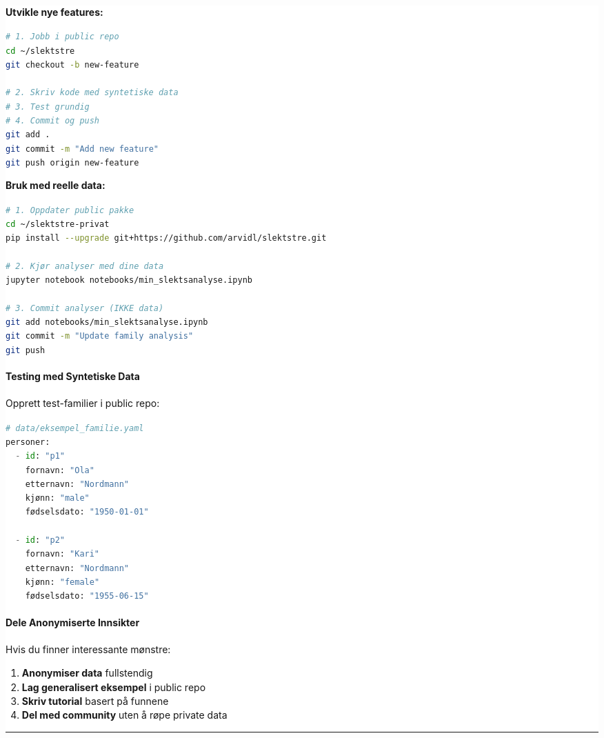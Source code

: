 **Utvikle nye features:**

```bash
# 1. Jobb i public repo
cd ~/slektstre
git checkout -b new-feature

# 2. Skriv kode med syntetiske data
# 3. Test grundig
# 4. Commit og push
git add .
git commit -m "Add new feature"
git push origin new-feature
```

**Bruk med reelle data:**

```bash
# 1. Oppdater public pakke
cd ~/slektstre-privat
pip install --upgrade git+https://github.com/arvidl/slektstre.git

# 2. Kjør analyser med dine data
jupyter notebook notebooks/min_slektsanalyse.ipynb

# 3. Commit analyser (IKKE data)
git add notebooks/min_slektsanalyse.ipynb
git commit -m "Update family analysis"
git push
```

#### Testing med Syntetiske Data

Opprett test-familier i public repo:

```python
# data/eksempel_familie.yaml
personer:
  - id: "p1"
    fornavn: "Ola"
    etternavn: "Nordmann"
    kjønn: "male"
    fødselsdato: "1950-01-01"
  
  - id: "p2"
    fornavn: "Kari"
    etternavn: "Nordmann"
    kjønn: "female"
    fødselsdato: "1955-06-15"
```

#### Dele Anonymiserte Innsikter

Hvis du finner interessante mønstre:

1. **Anonymiser data** fullstendig
2. **Lag generalisert eksempel** i public repo
3. **Skriv tutorial** basert på funnene
4. **Del med community** uten å røpe private data

---